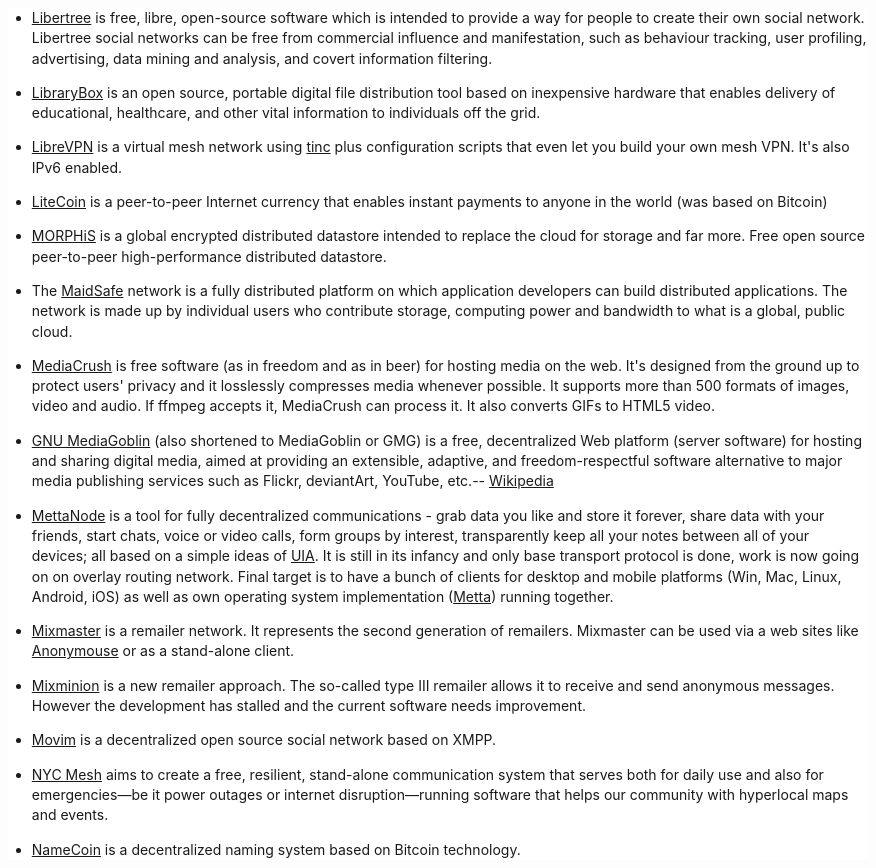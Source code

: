 * [Libertree](http://libertreeproject.org/) is free, libre, open-source software which is intended to provide a way for people to create their own social network. Libertree social networks can be free from commercial influence and manifestation, such as behaviour tracking, user profiling, advertising, data mining and analysis, and covert information filtering.

* [LibraryBox](http://jasongriffey.net/librarybox/)  is an open source, portable digital file distribution tool based on inexpensive hardware that enables delivery of educational, healthcare, and other vital information to individuals off the grid.

* [LibreVPN](http://librevpn.org.ar) is a virtual mesh network using [tinc](http://tinc-vpn.org) plus configuration scripts that even let you build your own mesh VPN.  It's also IPv6 enabled.

* [LiteCoin](https://litecoin.org/)  is a peer-to-peer Internet currency that enables instant payments to anyone in the world (was based on Bitcoin)

* [MORPHiS](https://morph.is/) is a global encrypted distributed datastore intended to replace the cloud for storage and far more. Free open source peer-to-peer high-performance distributed datastore.

* The [MaidSafe](http://maidsafe.net) network is a fully distributed platform on which application developers can build distributed applications. The network is made up by individual users who contribute storage, computing power and bandwidth to what is a global, public cloud.

* [MediaCrush](https://mediacru.sh) is free software (as in freedom and as in beer) for hosting media on the web. It's designed from the ground up to protect users' privacy and it losslessly compresses media whenever possible. It supports more than 500 formats of images, video and audio. If ffmpeg accepts it, MediaCrush can process it. It also converts GIFs to HTML5 video.

* [GNU MediaGoblin](http://mediagoblin.org) (also shortened to MediaGoblin or GMG) is a free, decentralized Web platform (server software) for hosting and sharing digital media, aimed at providing an extensible, adaptive, and freedom-respectful software alternative to major media publishing services such as Flickr, deviantArt, YouTube, etc.-- [Wikipedia](http://en.wikipedia.org/wiki/MediaGoblin)

* [MettaNode](https://github.com/berkus/mettanode) is a tool for fully decentralized communications - grab data you like and store it forever, share data with your friends, start chats, voice or video calls, form groups by interest, transparently keep all your notes between all of your devices; all based on a simple ideas of [UIA](http://pdos.csail.mit.edu/uia/). It is still in its infancy and only base transport protocol is done, work is now going on on overlay routing network. Final target is to have a bunch of clients for desktop and mobile platforms (Win, Mac, Linux, Android, iOS) as well as own operating system implementation ([Metta](https://github.com/berkus/metta/wiki)) running together.

* [Mixmaster](http://mixmaster.sourceforge.net/) is a remailer network. It represents the second generation of remailers. Mixmaster can be used via a web sites like [Anonymouse](http://anonymouse.org/) or as a stand-alone client.

* [Mixminion](http://mixminion.net/) is a new remailer approach. The so-called type III remailer allows it to receive and send anonymous messages. However the development has stalled and the current software needs improvement.

* [Movim](http://movim.eu/) is a decentralized open source social network based on XMPP.

* [NYC Mesh](https://nycmesh.net/) aims to create a free, resilient, stand-alone communication system that serves both for daily use and also for emergencies—be it power outages or internet disruption—running software that helps our community with hyperlocal maps and events.

* [NameCoin](http://namecoin.info/) is a decentralized naming system based on Bitcoin technology.

